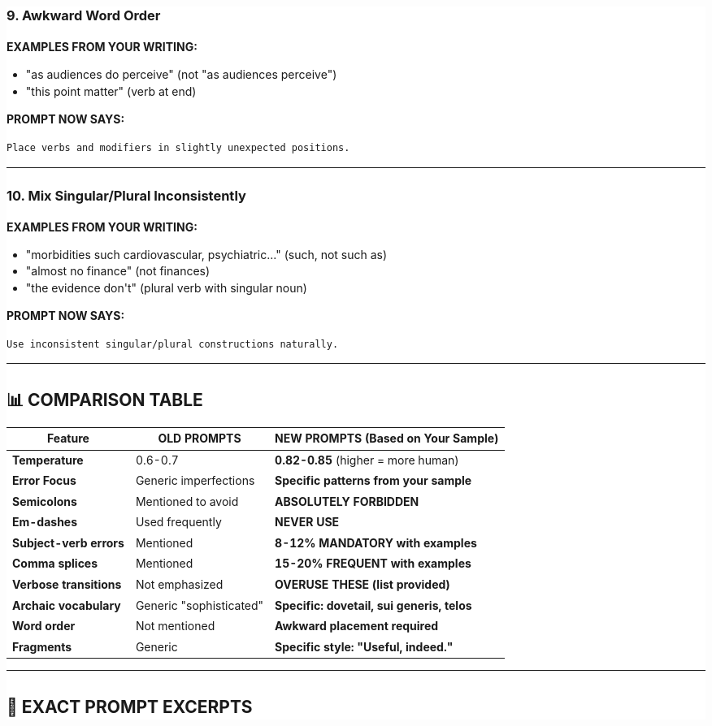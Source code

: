 
### 9. Awkward Word Order

**EXAMPLES FROM YOUR WRITING:**
- "as audiences do perceive" (not "as audiences perceive")
- "this point matter" (verb at end)

**PROMPT NOW SAYS:**
```
Place verbs and modifiers in slightly unexpected positions.
```

---

### 10. Mix Singular/Plural Inconsistently

**EXAMPLES FROM YOUR WRITING:**
- "morbidities such cardiovascular, psychiatric..." (such, not such as)
- "almost no finance" (not finances)
- "the evidence don't" (plural verb with singular noun)

**PROMPT NOW SAYS:**
```
Use inconsistent singular/plural constructions naturally.
```

---

## 📊 COMPARISON TABLE

| Feature | OLD PROMPTS | NEW PROMPTS (Based on Your Sample) |
|---------|-------------|-------------------------------------|
| **Temperature** | 0.6-0.7 | **0.82-0.85** (higher = more human) |
| **Error Focus** | Generic imperfections | **Specific patterns from your sample** |
| **Semicolons** | Mentioned to avoid | **ABSOLUTELY FORBIDDEN** |
| **Em-dashes** | Used frequently | **NEVER USE** |
| **Subject-verb errors** | Mentioned | **8-12% MANDATORY with examples** |
| **Comma splices** | Mentioned | **15-20% FREQUENT with examples** |
| **Verbose transitions** | Not emphasized | **OVERUSE THESE (list provided)** |
| **Archaic vocabulary** | Generic "sophisticated" | **Specific: dovetail, sui generis, telos** |
| **Word order** | Not mentioned | **Awkward placement required** |
| **Fragments** | Generic | **Specific style: "Useful, indeed."** |

---

## 🎯 EXACT PROMPT EXCERPTS
